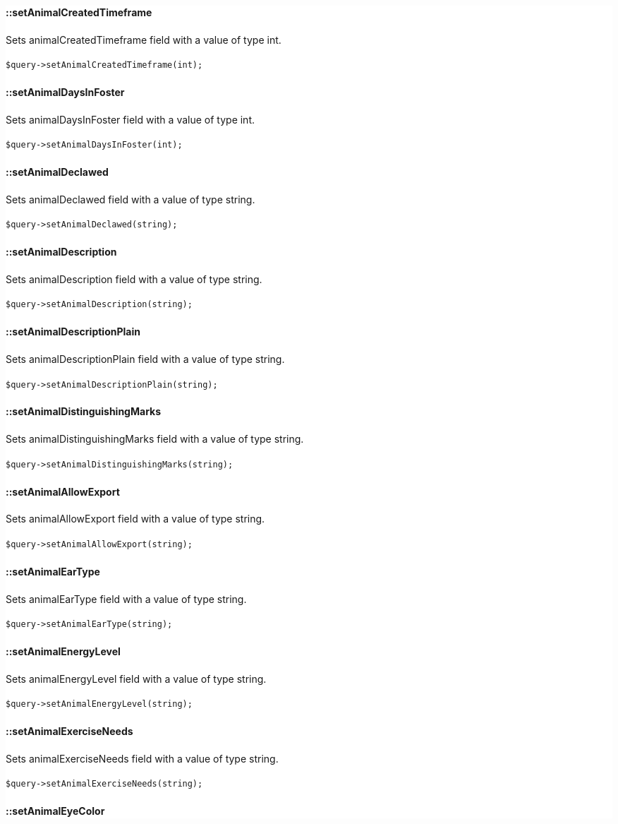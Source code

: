 #### ::setAnimalCreatedTimeframe

Sets animalCreatedTimeframe field with a value of type int.

    $query->setAnimalCreatedTimeframe(int);

#### ::setAnimalDaysInFoster

Sets animalDaysInFoster field with a value of type int.

    $query->setAnimalDaysInFoster(int);

#### ::setAnimalDeclawed

Sets animalDeclawed field with a value of type string.

    $query->setAnimalDeclawed(string);

#### ::setAnimalDescription

Sets animalDescription field with a value of type string.

    $query->setAnimalDescription(string);

#### ::setAnimalDescriptionPlain

Sets animalDescriptionPlain field with a value of type string.

    $query->setAnimalDescriptionPlain(string);

#### ::setAnimalDistinguishingMarks

Sets animalDistinguishingMarks field with a value of type string.

    $query->setAnimalDistinguishingMarks(string);

#### ::setAnimalAllowExport

Sets animalAllowExport field with a value of type string.

    $query->setAnimalAllowExport(string);

#### ::setAnimalEarType

Sets animalEarType field with a value of type string.

    $query->setAnimalEarType(string);

#### ::setAnimalEnergyLevel

Sets animalEnergyLevel field with a value of type string.

    $query->setAnimalEnergyLevel(string);

#### ::setAnimalExerciseNeeds

Sets animalExerciseNeeds field with a value of type string.

    $query->setAnimalExerciseNeeds(string);

#### ::setAnimalEyeColor
